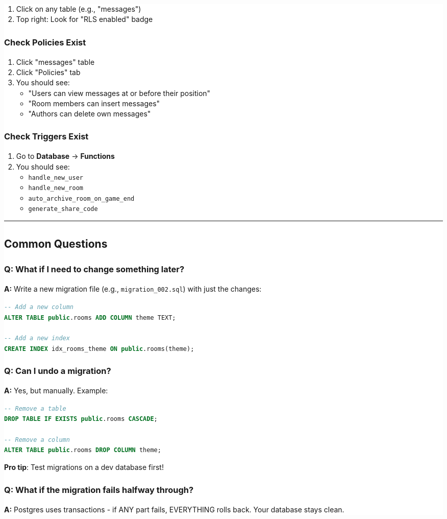 1. Click on any table (e.g., "messages")
2. Top right: Look for "RLS enabled" badge

### Check Policies Exist

1. Click "messages" table
2. Click "Policies" tab
3. You should see:
   - "Users can view messages at or before their position"
   - "Room members can insert messages"
   - "Authors can delete own messages"

### Check Triggers Exist

1. Go to **Database** → **Functions**
2. You should see:
   - `handle_new_user`
   - `handle_new_room`
   - `auto_archive_room_on_game_end`
   - `generate_share_code`

---

## Common Questions

### Q: What if I need to change something later?

**A:** Write a new migration file (e.g., `migration_002.sql`) with just the changes:

```sql
-- Add a new column
ALTER TABLE public.rooms ADD COLUMN theme TEXT;

-- Add a new index
CREATE INDEX idx_rooms_theme ON public.rooms(theme);
```

### Q: Can I undo a migration?

**A:** Yes, but manually. Example:

```sql
-- Remove a table
DROP TABLE IF EXISTS public.rooms CASCADE;

-- Remove a column
ALTER TABLE public.rooms DROP COLUMN theme;
```

**Pro tip**: Test migrations on a dev database first!

### Q: What if the migration fails halfway through?

**A:** Postgres uses transactions - if ANY part fails, EVERYTHING rolls back. Your database stays clean.
